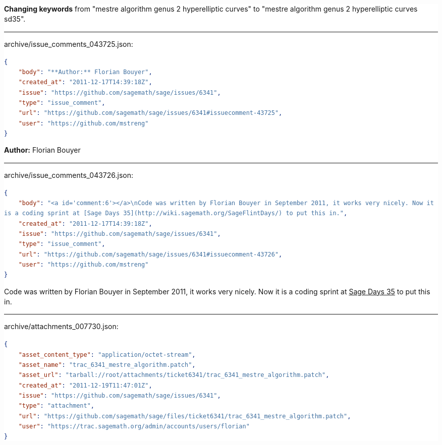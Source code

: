 **Changing keywords** from "mestre algorithm genus 2 hyperelliptic curves" to "mestre algorithm genus 2 hyperelliptic curves sd35".



---

archive/issue_comments_043725.json:
```json
{
    "body": "**Author:** Florian Bouyer",
    "created_at": "2011-12-17T14:39:18Z",
    "issue": "https://github.com/sagemath/sage/issues/6341",
    "type": "issue_comment",
    "url": "https://github.com/sagemath/sage/issues/6341#issuecomment-43725",
    "user": "https://github.com/mstreng"
}
```

**Author:** Florian Bouyer



---

archive/issue_comments_043726.json:
```json
{
    "body": "<a id='comment:6'></a>\nCode was written by Florian Bouyer in September 2011, it works very nicely. Now it is a coding sprint at [Sage Days 35](http://wiki.sagemath.org/SageFlintDays/) to put this in.",
    "created_at": "2011-12-17T14:39:18Z",
    "issue": "https://github.com/sagemath/sage/issues/6341",
    "type": "issue_comment",
    "url": "https://github.com/sagemath/sage/issues/6341#issuecomment-43726",
    "user": "https://github.com/mstreng"
}
```

<a id='comment:6'></a>
Code was written by Florian Bouyer in September 2011, it works very nicely. Now it is a coding sprint at [Sage Days 35](http://wiki.sagemath.org/SageFlintDays/) to put this in.



---

archive/attachments_007730.json:
```json
{
    "asset_content_type": "application/octet-stream",
    "asset_name": "trac_6341_mestre_algorithm.patch",
    "asset_url": "tarball://root/attachments/ticket6341/trac_6341_mestre_algorithm.patch",
    "created_at": "2011-12-19T11:47:01Z",
    "issue": "https://github.com/sagemath/sage/issues/6341",
    "type": "attachment",
    "url": "https://github.com/sagemath/sage/files/ticket6341/trac_6341_mestre_algorithm.patch",
    "user": "https://trac.sagemath.org/admin/accounts/users/florian"
}
```
